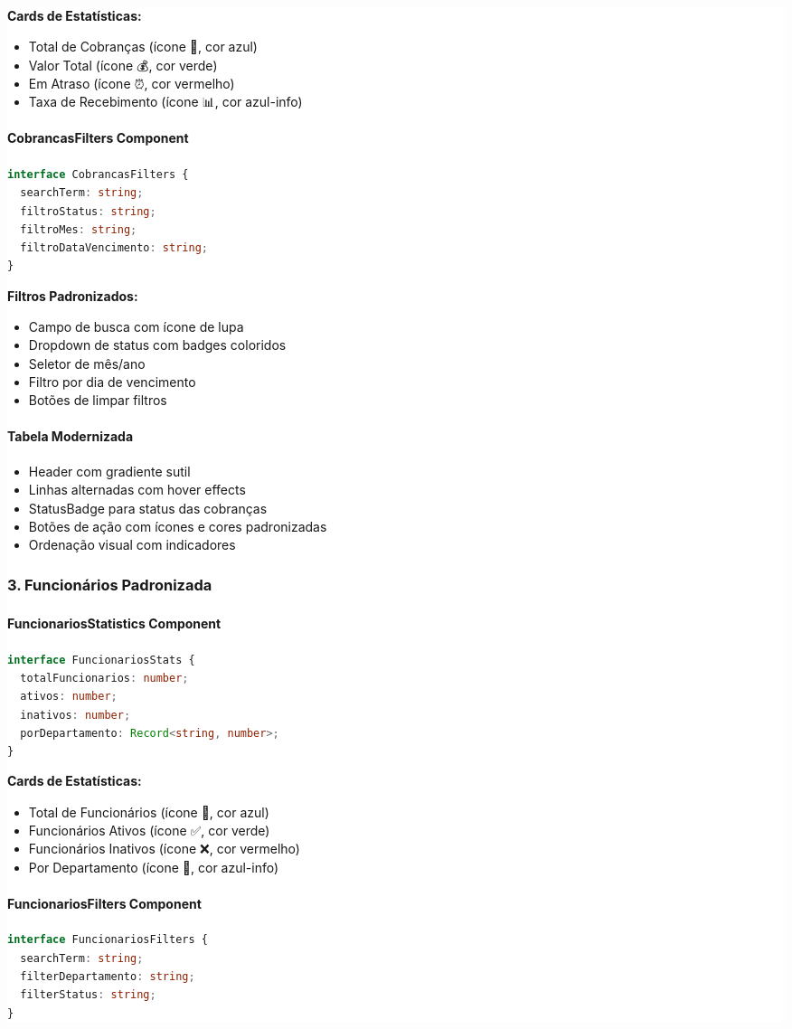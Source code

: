 **Cards de Estatísticas:**
- Total de Cobranças (ícone 📄, cor azul)
- Valor Total (ícone 💰, cor verde)
- Em Atraso (ícone ⏰, cor vermelho)
- Taxa de Recebimento (ícone 📊, cor azul-info)

#### CobrancasFilters Component
```typescript
interface CobrancasFilters {
  searchTerm: string;
  filtroStatus: string;
  filtroMes: string;
  filtroDataVencimento: string;
}
```

**Filtros Padronizados:**
- Campo de busca com ícone de lupa
- Dropdown de status com badges coloridos
- Seletor de mês/ano
- Filtro por dia de vencimento
- Botões de limpar filtros

#### Tabela Modernizada
- Header com gradiente sutil
- Linhas alternadas com hover effects
- StatusBadge para status das cobranças
- Botões de ação com ícones e cores padronizadas
- Ordenação visual com indicadores

### 3. Funcionários Padronizada

#### FuncionariosStatistics Component
```typescript
interface FuncionariosStats {
  totalFuncionarios: number;
  ativos: number;
  inativos: number;
  porDepartamento: Record<string, number>;
}
```

**Cards de Estatísticas:**
- Total de Funcionários (ícone 👥, cor azul)
- Funcionários Ativos (ícone ✅, cor verde)
- Funcionários Inativos (ícone ❌, cor vermelho)
- Por Departamento (ícone 🏢, cor azul-info)

#### FuncionariosFilters Component
```typescript
interface FuncionariosFilters {
  searchTerm: string;
  filterDepartamento: string;
  filterStatus: string;
}
```
